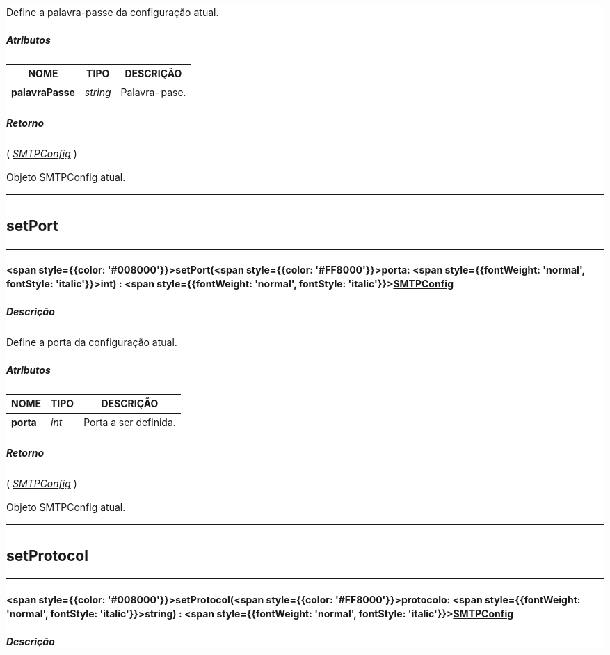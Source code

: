 Define a palavra-passe da configuração atual.

##### Atributos

| NOME | TIPO | DESCRIÇÃO |
|---|---|---|
| **palavraPasse** | _string_ | Palavra-pase. |

##### Retorno

( _[SMTPConfig](/docs/library/objects/SMTPConfig)_ )

Objeto SMTPConfig atual.

---

## setPort

---

#### <span style={{color: '#008000'}}>setPort</span>(<span style={{color: '#FF8000'}}>porta</span>: <span style={{fontWeight: 'normal', fontStyle: 'italic'}}>int</span>) : <span style={{fontWeight: 'normal', fontStyle: 'italic'}}>[SMTPConfig](/docs/library/objects/SMTPConfig)</span>
##### Descrição

Define a porta da configuração atual.

##### Atributos

| NOME | TIPO | DESCRIÇÃO |
|---|---|---|
| **porta** | _int_ | Porta a ser definida. |

##### Retorno

( _[SMTPConfig](/docs/library/objects/SMTPConfig)_ )

Objeto SMTPConfig atual.

---

## setProtocol

---

#### <span style={{color: '#008000'}}>setProtocol</span>(<span style={{color: '#FF8000'}}>protocolo</span>: <span style={{fontWeight: 'normal', fontStyle: 'italic'}}>string</span>) : <span style={{fontWeight: 'normal', fontStyle: 'italic'}}>[SMTPConfig](/docs/library/objects/SMTPConfig)</span>
##### Descrição
